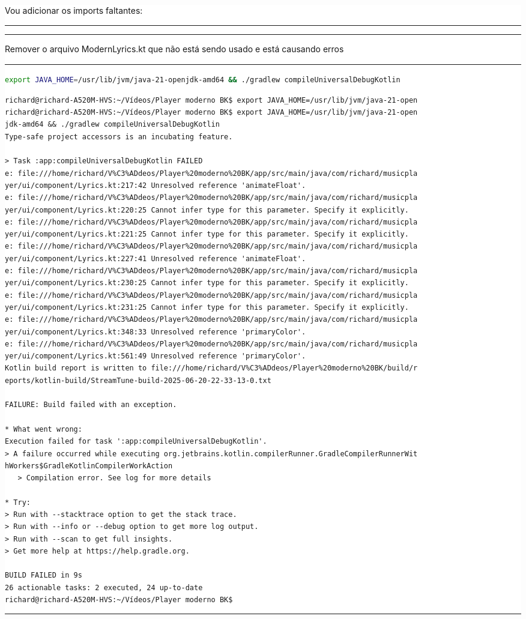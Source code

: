 
Vou adicionar os imports faltantes:

---



---

Remover o arquivo ModernLyrics.kt que não está sendo usado e está causando erros

---

```bash
export JAVA_HOME=/usr/lib/jvm/java-21-openjdk-amd64 && ./gradlew compileUniversalDebugKotlin
```

```
richard@richard-A520M-HVS:~/Vídeos/Player moderno BK$ export JAVA_HOME=/usr/lib/jvm/java-21-open
richard@richard-A520M-HVS:~/Vídeos/Player moderno BK$ export JAVA_HOME=/usr/lib/jvm/java-21-open
jdk-amd64 && ./gradlew compileUniversalDebugKotlin
Type-safe project accessors is an incubating feature.

> Task :app:compileUniversalDebugKotlin FAILED
e: file:///home/richard/V%C3%ADdeos/Player%20moderno%20BK/app/src/main/java/com/richard/musicpla
yer/ui/component/Lyrics.kt:217:42 Unresolved reference 'animateFloat'.
e: file:///home/richard/V%C3%ADdeos/Player%20moderno%20BK/app/src/main/java/com/richard/musicpla
yer/ui/component/Lyrics.kt:220:25 Cannot infer type for this parameter. Specify it explicitly.
e: file:///home/richard/V%C3%ADdeos/Player%20moderno%20BK/app/src/main/java/com/richard/musicpla
yer/ui/component/Lyrics.kt:221:25 Cannot infer type for this parameter. Specify it explicitly.
e: file:///home/richard/V%C3%ADdeos/Player%20moderno%20BK/app/src/main/java/com/richard/musicpla
yer/ui/component/Lyrics.kt:227:41 Unresolved reference 'animateFloat'.
e: file:///home/richard/V%C3%ADdeos/Player%20moderno%20BK/app/src/main/java/com/richard/musicpla
yer/ui/component/Lyrics.kt:230:25 Cannot infer type for this parameter. Specify it explicitly.
e: file:///home/richard/V%C3%ADdeos/Player%20moderno%20BK/app/src/main/java/com/richard/musicpla
yer/ui/component/Lyrics.kt:231:25 Cannot infer type for this parameter. Specify it explicitly.
e: file:///home/richard/V%C3%ADdeos/Player%20moderno%20BK/app/src/main/java/com/richard/musicpla
yer/ui/component/Lyrics.kt:348:33 Unresolved reference 'primaryColor'.
e: file:///home/richard/V%C3%ADdeos/Player%20moderno%20BK/app/src/main/java/com/richard/musicpla
yer/ui/component/Lyrics.kt:561:49 Unresolved reference 'primaryColor'.
Kotlin build report is written to file:///home/richard/V%C3%ADdeos/Player%20moderno%20BK/build/r
eports/kotlin-build/StreamTune-build-2025-06-20-22-33-13-0.txt

FAILURE: Build failed with an exception.

* What went wrong:
Execution failed for task ':app:compileUniversalDebugKotlin'.
> A failure occurred while executing org.jetbrains.kotlin.compilerRunner.GradleCompilerRunnerWit
hWorkers$GradleKotlinCompilerWorkAction
   > Compilation error. See log for more details

* Try:
> Run with --stacktrace option to get the stack trace.
> Run with --info or --debug option to get more log output.
> Run with --scan to get full insights.
> Get more help at https://help.gradle.org.

BUILD FAILED in 9s
26 actionable tasks: 2 executed, 24 up-to-date
richard@richard-A520M-HVS:~/Vídeos/Player moderno BK$
```

---